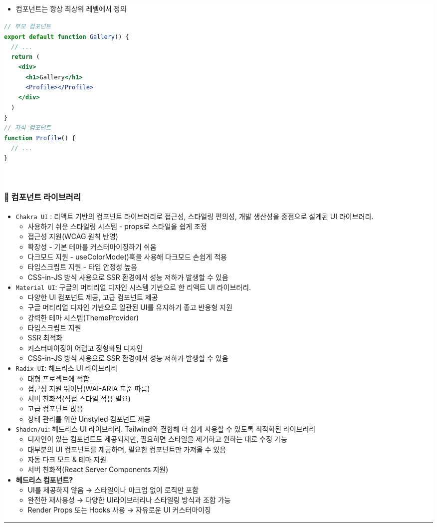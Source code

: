 - 컴포넌트는 항상 최상위 레벨에서 정의

```jsx
// 부모 컴포넌트
export default function Gallery() {
  // ...
  return (
    <div>
      <h1>Gallery</h1>
      <Profile></Profile>
    </div>
  )
}
// 자식 컴포넌트
function Profile() {
  // ...
}
```

<br/>

### 🧩 컴포넌트 라이브러리

- `Chakra UI` : 리액트 기반의 컴포넌트 라이브러리로 접근성, 스타일링 편의성, 개발 생산성을 중점으로 설계된 UI 라이브러리.
  - 사용하기 쉬운 스타일링 시스템 - props로 스타일을 쉽게 조정
  - 접근성 지원(WCAG 원칙 반영)
  - 확장성 - 기본 테마를 커스터마이징하기 쉬움
  - 다크모드 지원 - useColorMode()훅을 사용해 다크모드 손쉽게 적용
  - 타입스크립트 지원 - 타입 안정성 높음
  - CSS-in-JS 방식 사용으로 SSR 환경에서 성능 저하가 발생할 수 있음
- `Material UI`: 구글의 머티리얼 디자인 시스템 기반으로 한 리액트 UI 라이브러리.
  - 다양한 UI 컴포넌트 제공, 고급 컴포넌트 제공
  - 구글 머티리얼 디자인 기반으로 일관된 UI를 유지하기 좋고 반응형 지원
  - 강력한 테마 시스템(ThemeProvider)
  - 타입스크립트 지원
  - SSR 최적화
  - 커스터마이징이 어렵고 정형화된 디자인
  - CSS-in-JS 방식 사용으로 SSR 환경에서 성능 저하가 발생할 수 있음
- `Radix UI`: 헤드리스 UI 라이브러리
  - 대형 프로젝트에 적합
  - 접근성 지원 뛰어남(WAI-ARIA 표준 따름)
  - 서버 친화적(직접 스타일 적용 필요)
  - 고급 컴포넌트 많음
  - 상태 관리를 위한 Unstyled 컴포넌트 제공
- `Shadcn/ui`: 헤드리스 UI 라이브러리. Tailwind와 결합해 더 쉽게 사용할 수 있도록 최적화된 라이브러리
  - 디자인이 있는 컴포넌트도 제공되지만, 필요하면 스타일을 제거하고 원하는 대로 수정 가능
  - 대부분의 UI 컴포넌트를 제공하며, 필요한 컴포넌트만 가져올 수 있음
  - 자동 다크 모드 & 테마 지원
  - 서버 친화적(React Server Components 지원)
- **헤드리스 컴포넌트?**
  - UI를 제공하지 않음 → 스타일이나 마크업 없이 로직만 포함
  - 완전한 재사용성 → 다양한 UI라이브러리나 스타일링 방식과 조합 가능
  - Render Props 또는 Hooks 사용 → 자유로운 UI 커스터마이징

---